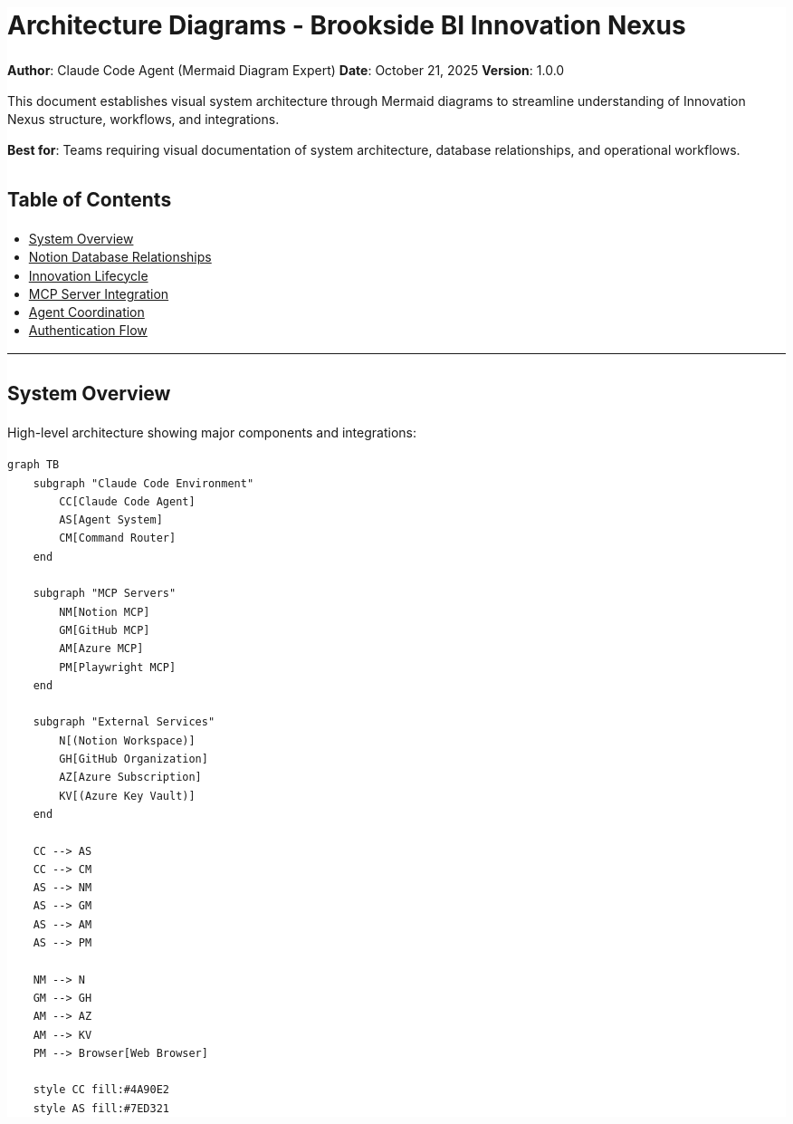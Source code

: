 # Architecture Diagrams - Brookside BI Innovation Nexus

**Author**: Claude Code Agent (Mermaid Diagram Expert)
**Date**: October 21, 2025
**Version**: 1.0.0

This document establishes visual system architecture through Mermaid diagrams to streamline understanding of Innovation Nexus structure, workflows, and integrations.

**Best for**: Teams requiring visual documentation of system architecture, database relationships, and operational workflows.

## Table of Contents

- [System Overview](#system-overview)
- [Notion Database Relationships](#notion-database-relationships)
- [Innovation Lifecycle](#innovation-lifecycle)
- [MCP Server Integration](#mcp-server-integration)
- [Agent Coordination](#agent-coordination)
- [Authentication Flow](#authentication-flow)

---

## System Overview

High-level architecture showing major components and integrations:

```mermaid
graph TB
    subgraph "Claude Code Environment"
        CC[Claude Code Agent]
        AS[Agent System]
        CM[Command Router]
    end

    subgraph "MCP Servers"
        NM[Notion MCP]
        GM[GitHub MCP]
        AM[Azure MCP]
        PM[Playwright MCP]
    end

    subgraph "External Services"
        N[(Notion Workspace)]
        GH[GitHub Organization]
        AZ[Azure Subscription]
        KV[(Azure Key Vault)]
    end

    CC --> AS
    CC --> CM
    AS --> NM
    AS --> GM
    AS --> AM
    AS --> PM

    NM --> N
    GM --> GH
    AM --> AZ
    AM --> KV
    PM --> Browser[Web Browser]

    style CC fill:#4A90E2
    style AS fill:#7ED321
```